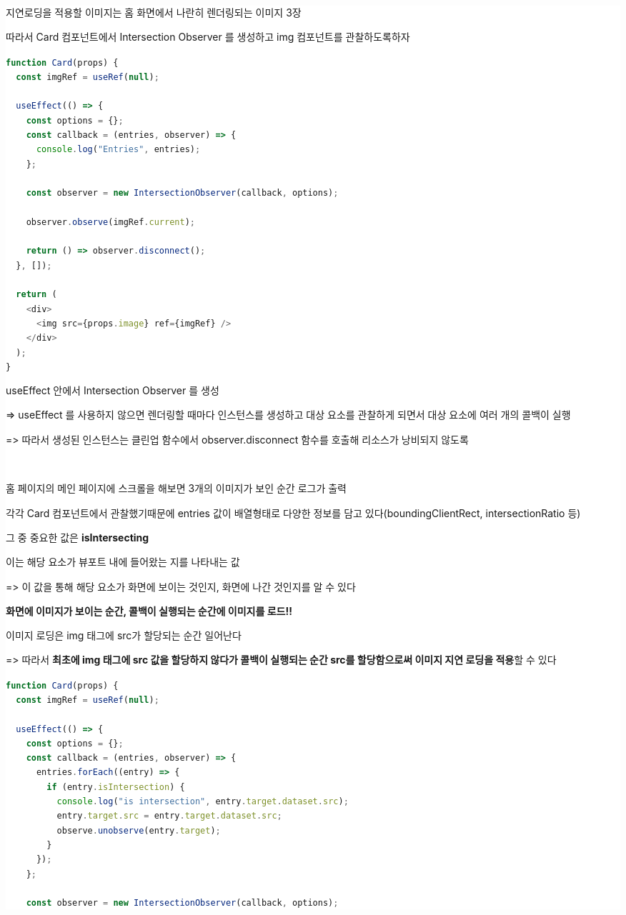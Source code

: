 지연로딩을 적용할 이미지는 홈 화면에서 나란히 렌더링되는 이미지 3장

따라서 Card 컴포넌트에서 Intersection Observer 를 생성하고 img 컴포넌트를 관찰하도록하자

```javascript
function Card(props) {
  const imgRef = useRef(null);

  useEffect(() => {
    const options = {};
    const callback = (entries, observer) => {
      console.log("Entries", entries);
    };

    const observer = new IntersectionObserver(callback, options);

    observer.observe(imgRef.current);

    return () => observer.disconnect();
  }, []);

  return (
    <div>
      <img src={props.image} ref={imgRef} />
    </div>
  );
}
```

useEffect 안에서 Intersection Observer 를 생성

=> useEffect 를 사용하지 않으면 렌더링할 때마다 인스턴스를 생성하고 대상 요소를 관찰하게 되면서 대상 요소에 여러 개의 콜백이 실행

=> 따라서 생성된 인스턴스는 클린업 함수에서 observer.disconnect 함수를 호출해 리소스가 낭비되지 않도록

<br />

홈 페이지의 메인 페이지에 스크롤을 해보면 3개의 이미지가 보인 순간 로그가 출력

각각 Card 컴포넌트에서 관찰했기때문에 entries 값이 배열형태로 다양한 정보를 담고 있다(boundingClientRect, intersectionRatio 등)

그 중 중요한 값은 **isIntersecting**

이는 해당 요소가 뷰포트 내에 들어왔는 지를 나타내는 값

=> 이 값을 통해 해당 요소가 화면에 보이는 것인지, 화면에 나간 것인지를 알 수 있다

**화면에 이미지가 보이는 순간, 콜백이 실행되는 순간에 이미지를 로드!!**

이미지 로딩은 img 태그에 src가 할당되는 순간 일어난다

=> 따라서 **최초에 img 태그에 src 값을 할당하지 않다가 콜백이 실행되는 순간 src를 할당함으로써 이미지 지연 로딩을 적용**할 수 있다

```javascript
function Card(props) {
  const imgRef = useRef(null);

  useEffect(() => {
    const options = {};
    const callback = (entries, observer) => {
      entries.forEach((entry) => {
        if (entry.isIntersection) {
          console.log("is intersection", entry.target.dataset.src);
          entry.target.src = entry.target.dataset.src;
          observe.unobserve(entry.target);
        }
      });
    };

    const observer = new IntersectionObserver(callback, options);

```